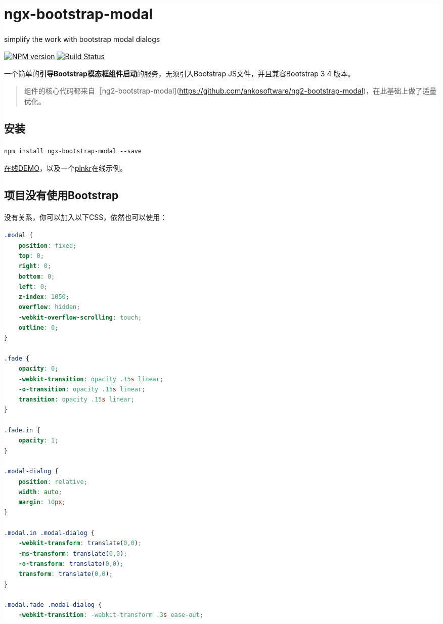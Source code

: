 # ngx-bootstrap-modal
simplify the work with bootstrap modal dialogs

[![NPM version](https://img.shields.io/npm/v/ngx-bootstrap-modal.svg)](https://www.npmjs.com/package/ngx-bootstrap-modal)
[![Build Status](https://travis-ci.org/cipchk/ngx-bootstrap-modal.svg?branch=master)](https://travis-ci.org/cipchk/ngx-bootstrap-modal)

一个简单的**引导Bootstrap模态框组件启动**的服务，无须引入Bootstrap JS文件，并且兼容Bootstrap 3 4 版本。

> 组件的核心代码都来自［ng2-bootstrap-modal](https://github.com/ankosoftware/ng2-bootstrap-modal)，在此基础上做了适量优化。

## 安装

```
npm install ngx-bootstrap-modal --save
```

[在线DEMO](https://cipchk.github.io/ngx-bootstrap-modal/)，以及一个[plnkr](http://plnkr.co/edit/QrmKH1M9KOde9wtQesTt?p=preview)在线示例。

## 项目没有使用Bootstrap

没有关系，你可以加入以下CSS，依然也可以使用：

```css
.modal {
    position: fixed;
    top: 0;
    right: 0;
    bottom: 0;
    left: 0;
    z-index: 1050;
    overflow: hidden;
    -webkit-overflow-scrolling: touch;
    outline: 0;
}

.fade {
    opacity: 0;
    -webkit-transition: opacity .15s linear;
    -o-transition: opacity .15s linear;
    transition: opacity .15s linear;
}

.fade.in {
    opacity: 1;
}

.modal-dialog {
    position: relative;
    width: auto;
    margin: 10px;
}

.modal.in .modal-dialog {
    -webkit-transform: translate(0,0);
    -ms-transform: translate(0,0);
    -o-transform: translate(0,0);
    transform: translate(0,0);
}

.modal.fade .modal-dialog {
    -webkit-transition: -webkit-transform .3s ease-out;
```